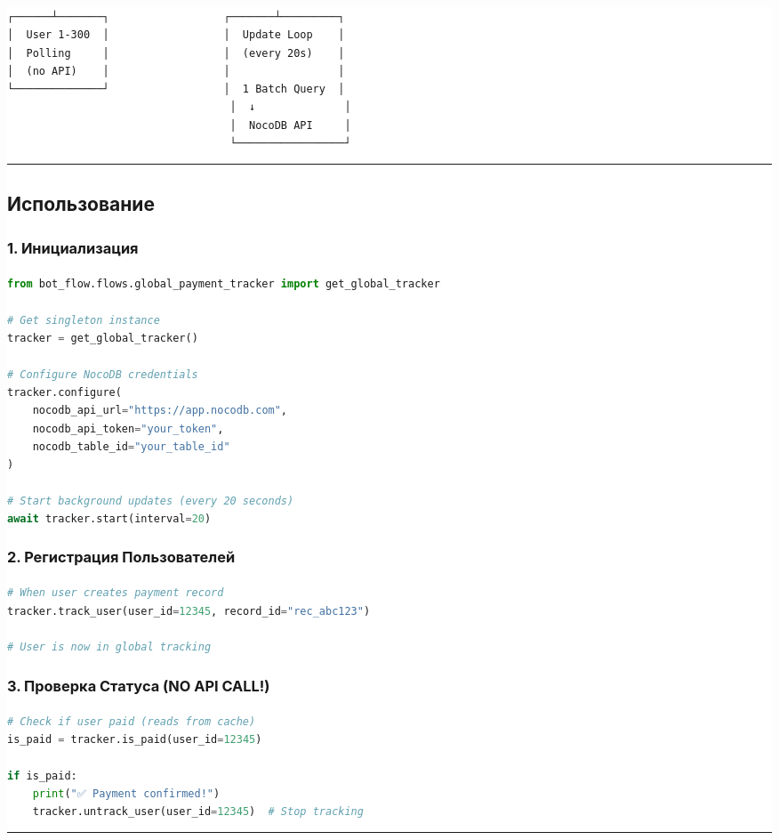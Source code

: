```
┌──────┴───────┐                  ┌───────┴─────────┐
│  User 1-300  │                  │  Update Loop    │
│  Polling     │                  │  (every 20s)    │
│  (no API)    │                  │                 │
└──────────────┘                  │  1 Batch Query  │
                                   │  ↓              │
                                   │  NocoDB API     │
                                   └─────────────────┘
```

---

## Использование

### 1. Инициализация

```python
from bot_flow.flows.global_payment_tracker import get_global_tracker

# Get singleton instance
tracker = get_global_tracker()

# Configure NocoDB credentials
tracker.configure(
    nocodb_api_url="https://app.nocodb.com",
    nocodb_api_token="your_token",
    nocodb_table_id="your_table_id"
)

# Start background updates (every 20 seconds)
await tracker.start(interval=20)
```

### 2. Регистрация Пользователей

```python
# When user creates payment record
tracker.track_user(user_id=12345, record_id="rec_abc123")

# User is now in global tracking
```

### 3. Проверка Статуса (NO API CALL!)

```python
# Check if user paid (reads from cache)
is_paid = tracker.is_paid(user_id=12345)

if is_paid:
    print("✅ Payment confirmed!")
    tracker.untrack_user(user_id=12345)  # Stop tracking
```

---